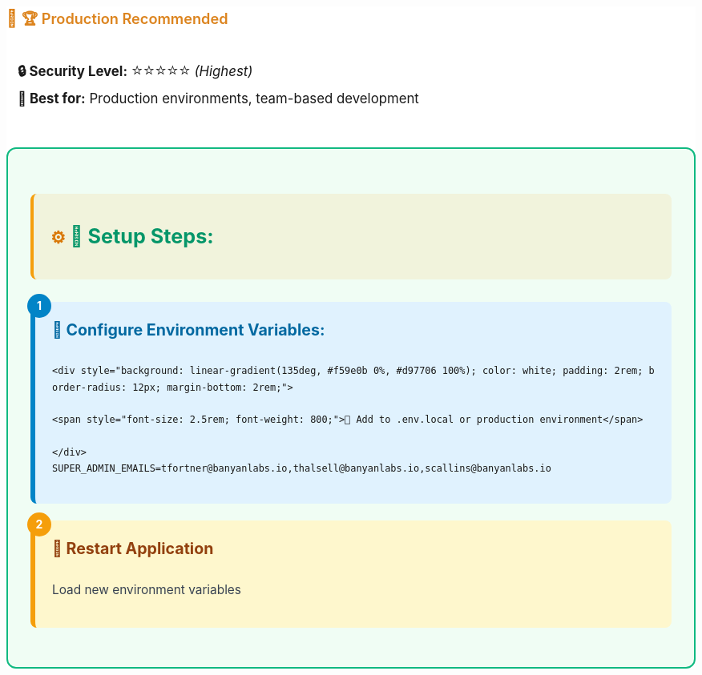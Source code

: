 <span style="font-size: 1.5rem; font-weight: 600; color: #d97706;">📌 <span style="font-size: 1.3rem; opacity: 0.9;">🏆 Production Recommended</span></span>

</div>

<div style="background: rgba(255,255,255,0.2); padding: 1rem; border-radius: 8px; margin: 1rem 0;">
<p style="margin: 0.5rem 0; font-size: 1.2rem;"><strong>🔒 Security Level:</strong> <span style="font-size: 1.5rem;">⭐⭐⭐⭐⭐</span> <em>(Highest)</em></p>
<p style="margin: 0.5rem 0; font-size: 1.2rem;"><strong>🎯 Best for:</strong> Production environments, team-based development</p>
</div>

</div>

<div style="background: #f0fdf4; border: 2px solid #10b981; padding: 2rem; border-radius: 12px; margin: 2rem 0;">

<div style="background: rgba(245, 158, 11, 0.1); border-left: 4px solid #f59e0b; padding: 1.5rem; margin: 2rem 0; border-radius: 8px;">

<span style="font-size: 1.5rem; font-weight: 600; color: #d97706;">⚙️ <span style="color: #059669; font-size: 1.8rem; font-weight: 700;">📝 Setup Steps:</span></span>

</div>

<div style="counter-reset: step-counter; margin: 1rem 0;">

<div style="counter-increment: step-counter; background: #e0f2fe; border-left: 6px solid #0284c7; padding: 1.5rem; margin: 1.5rem 0; border-radius: 8px; position: relative;">
<div style="position: absolute; top: -10px; left: -10px; background: #0284c7; color: white; border-radius: 50%; width: 30px; height: 30px; display: flex; align-items: center; justify-content: center; font-weight: bold;">1</div>

<h4 style="color: #0369a1; font-size: 1.4rem; margin-top: 0;">🔧 Configure Environment Variables:</h4>

```env
<div style="background: linear-gradient(135deg, #f59e0b 0%, #d97706 100%); color: white; padding: 2rem; border-radius: 12px; margin-bottom: 2rem;">

<span style="font-size: 2.5rem; font-weight: 800;">📌 Add to .env.local or production environment</span>

</div>
SUPER_ADMIN_EMAILS=tfortner@banyanlabs.io,thalsell@banyanlabs.io,scallins@banyanlabs.io
```

</div>

<div style="counter-increment: step-counter; background: #fef7cd; border-left: 6px solid #f59e0b; padding: 1.5rem; margin: 1.5rem 0; border-radius: 8px; position: relative;">
<div style="position: absolute; top: -10px; left: -10px; background: #f59e0b; color: white; border-radius: 50%; width: 30px; height: 30px; display: flex; align-items: center; justify-content: center; font-weight: bold;">2</div>

<h4 style="color: #92400e; font-size: 1.4rem; margin-top: 0;">🔄 Restart Application</h4>
<p style="color: #374151; font-size: 1.1rem;">Load new environment variables</p>
